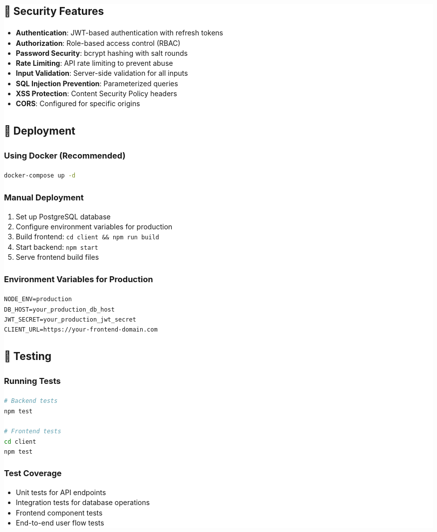 ## 🔐 Security Features

- **Authentication**: JWT-based authentication with refresh tokens
- **Authorization**: Role-based access control (RBAC)
- **Password Security**: bcrypt hashing with salt rounds
- **Rate Limiting**: API rate limiting to prevent abuse
- **Input Validation**: Server-side validation for all inputs
- **SQL Injection Prevention**: Parameterized queries
- **XSS Protection**: Content Security Policy headers
- **CORS**: Configured for specific origins

## 🚀 Deployment

### Using Docker (Recommended)
```bash
docker-compose up -d
```

### Manual Deployment
1. Set up PostgreSQL database
2. Configure environment variables for production
3. Build frontend: `cd client && npm run build`
4. Start backend: `npm start`
5. Serve frontend build files

### Environment Variables for Production
```env
NODE_ENV=production
DB_HOST=your_production_db_host
JWT_SECRET=your_production_jwt_secret
CLIENT_URL=https://your-frontend-domain.com
```

## 🧪 Testing

### Running Tests
```bash
# Backend tests
npm test

# Frontend tests
cd client
npm test
```

### Test Coverage
- Unit tests for API endpoints
- Integration tests for database operations
- Frontend component tests
- End-to-end user flow tests
